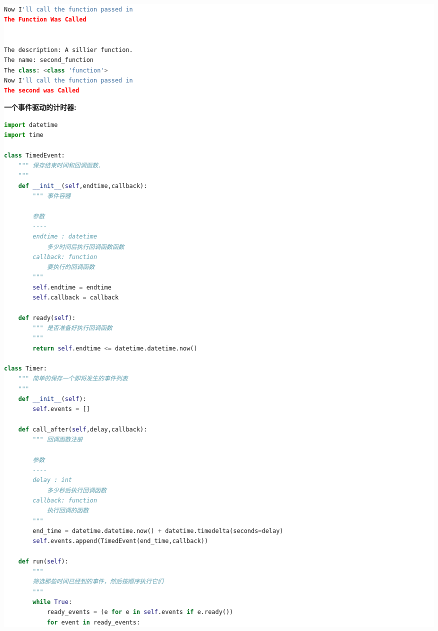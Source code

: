 ```python
Now I'll call the function passed in
The Function Was Called


The description: A sillier function.
The name: second_function
The class: <class 'function'>
Now I'll call the function passed in
The second was Called
```

__一个事件驱动的计时器:__

```python
import datetime
import time

class TimedEvent:
    """ 保存结束时间和回调函数.
    """
    def __init__(self,endtime,callback):
        """ 事件容器
        
        参数
        ----
        endtime : datetime
            多少时间后执行回调函数函数
        callback: function
            要执行的回调函数
        """
        self.endtime = endtime
        self.callback = callback

    def ready(self):
        """ 是否准备好执行回调函数
        """
        return self.endtime <= datetime.datetime.now()

class Timer:
    """ 简单的保存一个即将发生的事件列表
    """
    def __init__(self):
        self.events = []

    def call_after(self,delay,callback):
        """ 回调函数注册

        参数
        ----
        delay : int
            多少秒后执行回调函数
        callback: function
            执行回调的函数
        """
        end_time = datetime.datetime.now() + datetime.timedelta(seconds=delay)
        self.events.append(TimedEvent(end_time,callback))

    def run(self):
        """ 
        筛选那些时间已经到的事件，然后按顺序执行它们
        """
        while True:
            ready_events = (e for e in self.events if e.ready())
            for event in ready_events:
```